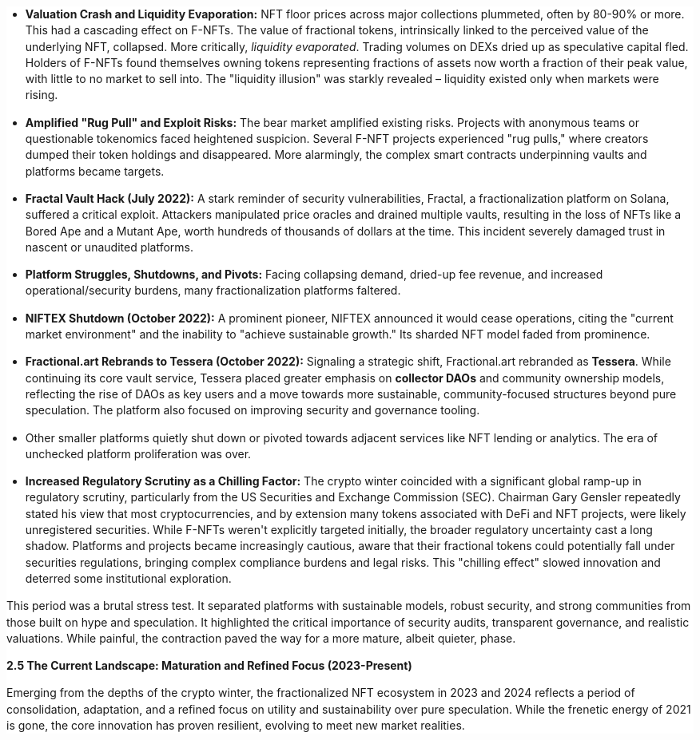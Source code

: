 *   **Valuation Crash and Liquidity Evaporation:** NFT floor prices across major collections plummeted, often by 80-90% or more. This had a cascading effect on F-NFTs. The value of fractional tokens, intrinsically linked to the perceived value of the underlying NFT, collapsed. More critically, *liquidity evaporated*. Trading volumes on DEXs dried up as speculative capital fled. Holders of F-NFTs found themselves owning tokens representing fractions of assets now worth a fraction of their peak value, with little to no market to sell into. The "liquidity illusion" was starkly revealed – liquidity existed only when markets were rising.

*   **Amplified "Rug Pull" and Exploit Risks:** The bear market amplified existing risks. Projects with anonymous teams or questionable tokenomics faced heightened suspicion. Several F-NFT projects experienced "rug pulls," where creators dumped their token holdings and disappeared. More alarmingly, the complex smart contracts underpinning vaults and platforms became targets.

*   **Fractal Vault Hack (July 2022):** A stark reminder of security vulnerabilities, Fractal, a fractionalization platform on Solana, suffered a critical exploit. Attackers manipulated price oracles and drained multiple vaults, resulting in the loss of NFTs like a Bored Ape and a Mutant Ape, worth hundreds of thousands of dollars at the time. This incident severely damaged trust in nascent or unaudited platforms.

*   **Platform Struggles, Shutdowns, and Pivots:** Facing collapsing demand, dried-up fee revenue, and increased operational/security burdens, many fractionalization platforms faltered.

*   **NIFTEX Shutdown (October 2022):** A prominent pioneer, NIFTEX announced it would cease operations, citing the "current market environment" and the inability to "achieve sustainable growth." Its sharded NFT model faded from prominence.

*   **Fractional.art Rebrands to Tessera (October 2022):** Signaling a strategic shift, Fractional.art rebranded as **Tessera**. While continuing its core vault service, Tessera placed greater emphasis on **collector DAOs** and community ownership models, reflecting the rise of DAOs as key users and a move towards more sustainable, community-focused structures beyond pure speculation. The platform also focused on improving security and governance tooling.

*   Other smaller platforms quietly shut down or pivoted towards adjacent services like NFT lending or analytics. The era of unchecked platform proliferation was over.

*   **Increased Regulatory Scrutiny as a Chilling Factor:** The crypto winter coincided with a significant global ramp-up in regulatory scrutiny, particularly from the US Securities and Exchange Commission (SEC). Chairman Gary Gensler repeatedly stated his view that most cryptocurrencies, and by extension many tokens associated with DeFi and NFT projects, were likely unregistered securities. While F-NFTs weren't explicitly targeted initially, the broader regulatory uncertainty cast a long shadow. Platforms and projects became increasingly cautious, aware that their fractional tokens could potentially fall under securities regulations, bringing complex compliance burdens and legal risks. This "chilling effect" slowed innovation and deterred some institutional exploration.

This period was a brutal stress test. It separated platforms with sustainable models, robust security, and strong communities from those built on hype and speculation. It highlighted the critical importance of security audits, transparent governance, and realistic valuations. While painful, the contraction paved the way for a more mature, albeit quieter, phase.

**2.5 The Current Landscape: Maturation and Refined Focus (2023-Present)**

Emerging from the depths of the crypto winter, the fractionalized NFT ecosystem in 2023 and 2024 reflects a period of consolidation, adaptation, and a refined focus on utility and sustainability over pure speculation. While the frenetic energy of 2021 is gone, the core innovation has proven resilient, evolving to meet new market realities.
